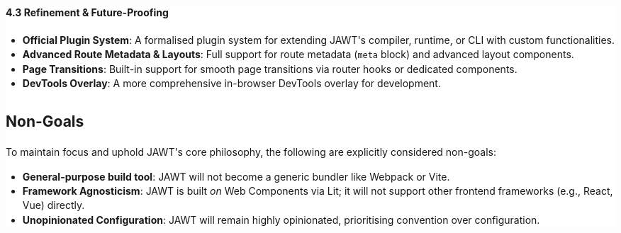 #### 4.3 Refinement & Future-Proofing
*   **Official Plugin System**: A formalised plugin system for extending JAWT's compiler, runtime, or CLI with custom functionalities.
*   **Advanced Route Metadata & Layouts**: Full support for route metadata (`meta` block) and advanced layout components.
*   **Page Transitions**: Built-in support for smooth page transitions via router hooks or dedicated components.
*   **DevTools Overlay**: A more comprehensive in-browser DevTools overlay for development.

## Non-Goals

To maintain focus and uphold JAWT's core philosophy, the following are explicitly considered non-goals:
*   **General-purpose build tool**: JAWT will not become a generic bundler like Webpack or Vite.
*   **Framework Agnosticism**: JAWT is built *on* Web Components via Lit; it will not support other frontend frameworks (e.g., React, Vue) directly.
*   **Unopinionated Configuration**: JAWT will remain highly opinionated, prioritising convention over configuration.